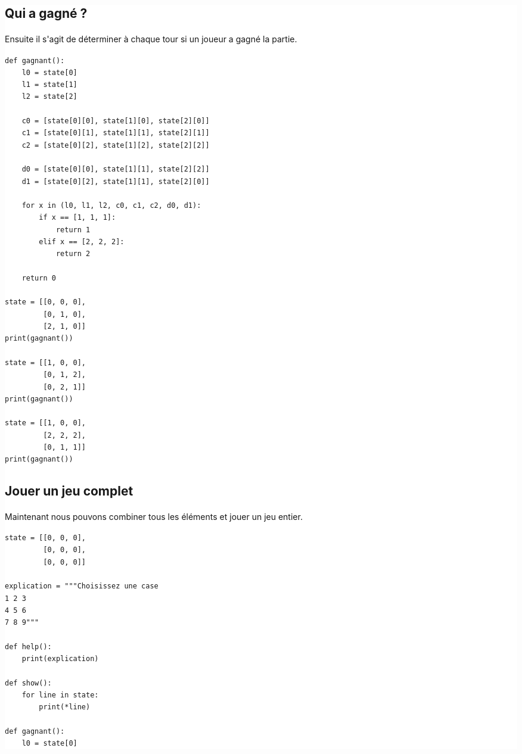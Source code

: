## Qui a gagné ?

Ensuite il s'agit de déterminer à chaque tour si un joueur a gagné la partie.

```{codeplay}
def gagnant():
    l0 = state[0]
    l1 = state[1]
    l2 = state[2]

    c0 = [state[0][0], state[1][0], state[2][0]]
    c1 = [state[0][1], state[1][1], state[2][1]]
    c2 = [state[0][2], state[1][2], state[2][2]]
    
    d0 = [state[0][0], state[1][1], state[2][2]]
    d1 = [state[0][2], state[1][1], state[2][0]]

    for x in (l0, l1, l2, c0, c1, c2, d0, d1):
        if x == [1, 1, 1]:
            return 1
        elif x == [2, 2, 2]:
            return 2
        
    return 0

state = [[0, 0, 0],
         [0, 1, 0],
         [2, 1, 0]]
print(gagnant())

state = [[1, 0, 0],
         [0, 1, 2],
         [0, 2, 1]]
print(gagnant())

state = [[1, 0, 0],
         [2, 2, 2],
         [0, 1, 1]]
print(gagnant())
```

## Jouer un jeu complet

Maintenant nous pouvons combiner tous les éléments et jouer un jeu entier.

```{codeplay}
state = [[0, 0, 0],
         [0, 0, 0],
         [0, 0, 0]]

explication = """Choisissez une case
1 2 3
4 5 6
7 8 9"""

def help():
    print(explication)

def show():
    for line in state:
        print(*line)
        
def gagnant():
    l0 = state[0]
```